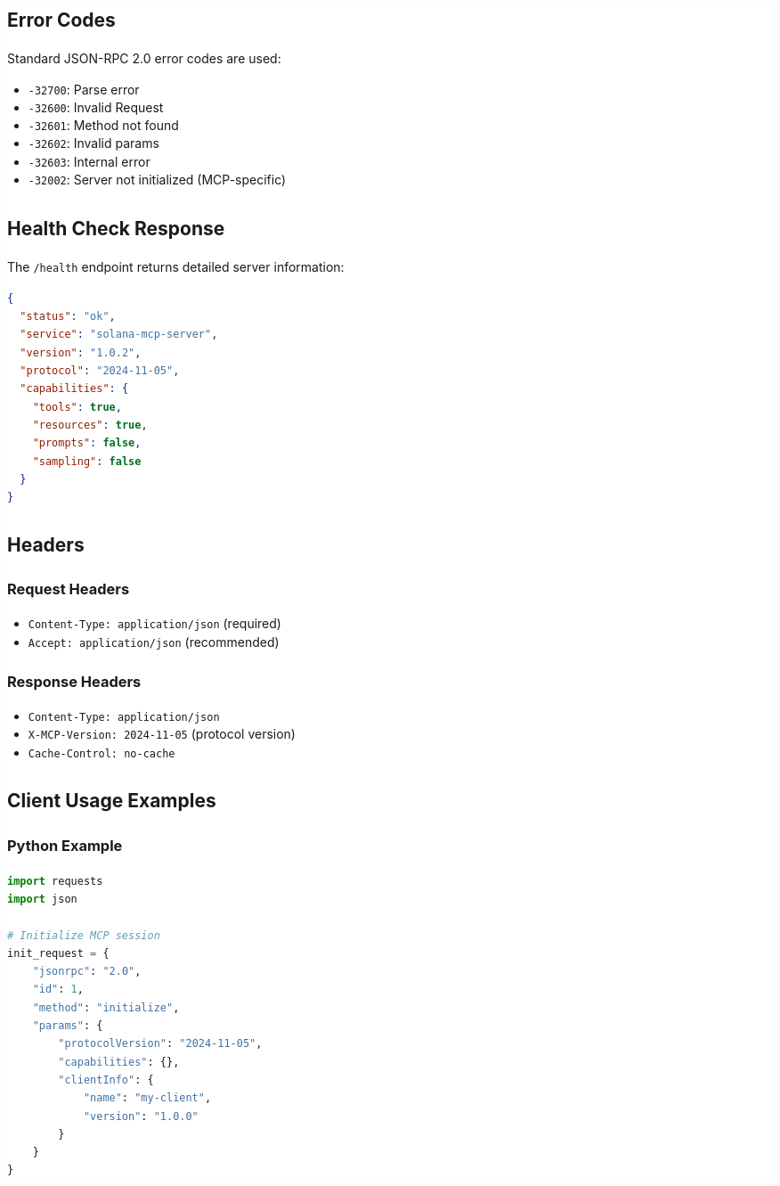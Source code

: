 ## Error Codes

Standard JSON-RPC 2.0 error codes are used:

- `-32700`: Parse error
- `-32600`: Invalid Request
- `-32601`: Method not found
- `-32602`: Invalid params
- `-32603`: Internal error
- `-32002`: Server not initialized (MCP-specific)

## Health Check Response

The `/health` endpoint returns detailed server information:

```json
{
  "status": "ok",
  "service": "solana-mcp-server",
  "version": "1.0.2",
  "protocol": "2024-11-05",
  "capabilities": {
    "tools": true,
    "resources": true,
    "prompts": false,
    "sampling": false
  }
}
```

## Headers

### Request Headers
- `Content-Type: application/json` (required)
- `Accept: application/json` (recommended)

### Response Headers  
- `Content-Type: application/json`
- `X-MCP-Version: 2024-11-05` (protocol version)
- `Cache-Control: no-cache`

## Client Usage Examples

### Python Example
```python
import requests
import json

# Initialize MCP session
init_request = {
    "jsonrpc": "2.0",
    "id": 1,
    "method": "initialize",
    "params": {
        "protocolVersion": "2024-11-05",
        "capabilities": {},
        "clientInfo": {
            "name": "my-client",
            "version": "1.0.0"
        }
    }
}
```